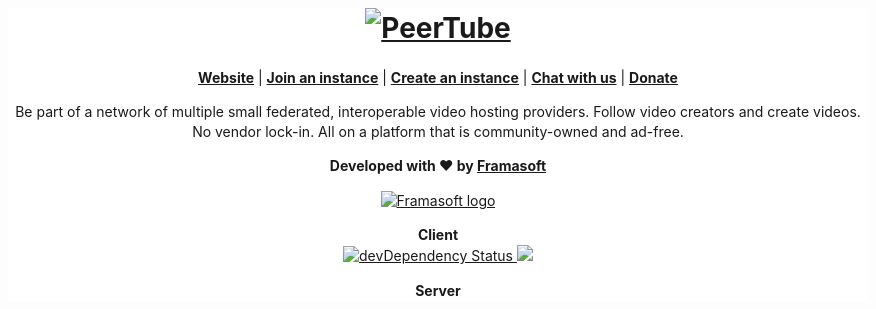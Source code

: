 <h1 align="center">
  <a href="https://joinpeertube.org">
    <img src="https://joinpeertube.org/img/brand.png" alt="PeerTube">
  </a>
</h1>

<p align=center>
  <strong><a href="https://joinpeertube.org">Website</a></strong>
  | <strong><a href="https://instances.joinpeertube.org">Join an instance</a></strong>
  | <strong><a href="#package-create-your-own-instance">Create an instance</a></strong>
  | <strong><a href="#contact">Chat with us</a></strong>
  | <strong><a href="https://framasoft.org/en/#soutenir">Donate</a></strong>
</p>

<p align="center">
Be part of a network of multiple small federated, interoperable video hosting providers. Follow video creators and create videos. No vendor lock-in. All on a platform that is community-owned and ad-free.
</p>

<p align="center">
  <strong>Developed with &#10084; by <a href="https://framasoft.org">Framasoft</a></strong>
</p>

<p align="center">
  <a href="https://framasoft.org">
    <img width="150px" src="https://lutim.cpy.re/FeRgHH8r.png" alt="Framasoft logo"/>
  </a>
</p>

<p align="center">
  <strong>Client</strong>

  <br />

  <a href="https://david-dm.org/Chocobozzz/PeerTube?path=client&type=dev">
    <img src="https://david-dm.org/Chocobozzz/PeerTube/dev-status.svg?path=client" alt="devDependency Status" />
  </a>
  
  <a href="https://www.browserstack.com/automate/public-build/cWJhRDFJbS9qeUhzYW04MnlIVjlQQ0x3aE5POXBaV1lycGo5VlQxK3JqZz0tLTNUWW5ySEVvS1N4UnBhYlhsdXVCeVE9PQ==--db09e291d36a582af8b2929d62a625ed660cdf1d">
    <img src='https://www.browserstack.com/automate/badge.svg?badge_key=cWJhRDFJbS9qeUhzYW04MnlIVjlQQ0x3aE5POXBaV1lycGo5VlQxK3JqZz0tLTNUWW5ySEVvS1N4UnBhYlhsdXVCeVE9PQ==--db09e291d36a582af8b2929d62a625ed660cdf1d'/>
  </a>
</p>

<p align="center">
  <strong>Server</strong>

  <br />

